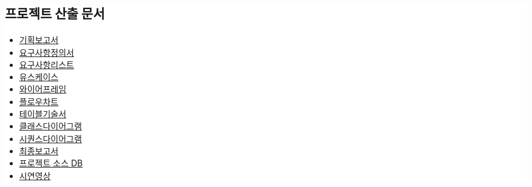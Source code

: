 ## 프로젝트 산출 문서

- [기획보고서](https://drive.google.com/file/d/1ltvFKnuD1gAR6US39YeLW7jEI-hMBCnL/view?usp=drive_link)
- [요구사항정의서](https://drive.google.com/file/d/1vFH9YCcl468mdgflVMh_qCXK8N68QdZp/view?usp=drive_link)
- [요구사항리스트](https://drive.google.com/file/d/1zDGUGrokr3Ntgolve290yi5lr2ccQJq3/view?usp=drive_link)
- [유스케이스](https://drive.google.com/file/d/1hiMstXuWGUq9g14KPNzWbRBlne-c9O6q/view?usp=drive_link)
- [와이어프레임](https://drive.google.com/file/d/18z6TiflEoz91TQPa4FWGR5vzI49Z9Ebz/view?usp=drive_link)
- [플로우차트](https://drive.google.com/file/d/1quhEmZmJgwPu98i8Gt9S0eODS2_QfCtl/view?usp=drive_link)
- [테이블기술서](https://drive.google.com/file/d/1Nnu-Li1BpEexkyX_a8wbCslvIOKFuJyq/view?usp=drive_link)
- [클래스다이어그램](https://drive.google.com/file/d/15p-RLd3rk5NjtUMeXWzwkmFfGB7Q47Om/view?usp=drive_link)
- [시퀀스다이어그램](https://drive.google.com/file/d/1j7qOpOli1FfBvnvB41z6eTDLKdOwwHZb/view?usp=drive_link)
- [최종보고서](https://drive.google.com/file/d/1jobr3X8Ah79irlrzBp222f8n_KkpdP0S/view?usp=drive_link)
- [프로젝트 소스 DB](https://drive.google.com/file/d/1ME8JtDfx5IYlz4VJehkPRpjciZLFvmYB/view?usp=drive_link)
- [시연영상](https://drive.google.com/file/d/1OGNE0T1OtswRPe7KI7tTiSmNbNgXAwn8/view?usp=drive_link)
